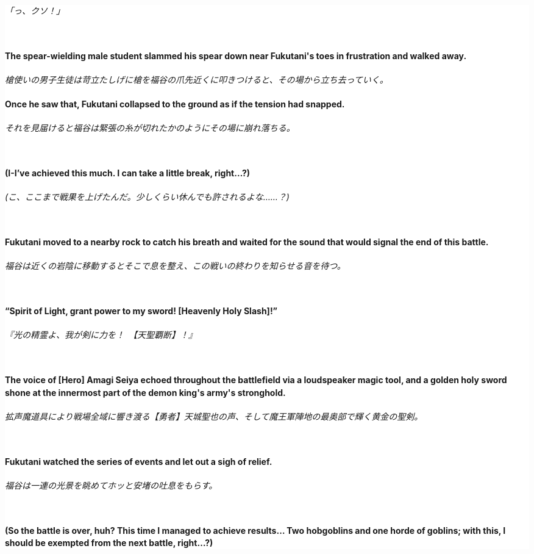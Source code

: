 *「っ、クソ！」*

&nbsp;

#### The spear-wielding male student slammed his spear down near Fukutani's toes in frustration and walked away.

*槍使いの男子生徒は苛立たしげに槍を福谷の爪先近くに叩きつけると、その場から立ち去っていく。*

#### Once he saw that, Fukutani collapsed to the ground as if the tension had snapped.

*それを見届けると福谷は緊張の糸が切れたかのようにその場に崩れ落ちる。*

&nbsp;

#### (I-I’ve achieved this much. I can take a little break, right…?)

*(こ、ここまで戦果を上げたんだ。少しくらい休んでも許されるよな……？)*

&nbsp;

#### Fukutani moved to a nearby rock to catch his breath and waited for the sound that would signal the end of this battle.

*福谷は近くの岩陰に移動するとそこで息を整え、この戦いの終わりを知らせる音を待つ。*

&nbsp;

#### “Spirit of Light, grant power to my sword! [Heavenly Holy Slash]!”

*『光の精霊よ、我が剣に力を！　【天聖覇断】！』*

&nbsp;

#### The voice of [Hero] Amagi Seiya echoed throughout the battlefield via a loudspeaker magic tool, and a golden holy sword shone at the innermost part of the demon king's army's stronghold.

*拡声魔道具により戦場全域に響き渡る【勇者】天城聖也の声、そして魔王軍陣地の最奥部で輝く黄金の聖剣。*

&nbsp;

#### Fukutani watched the series of events and let out a sigh of relief.

*福谷は一連の光景を眺めてホッと安堵の吐息をもらす。*

&nbsp;

#### (So the battle is over, huh? This time I managed to achieve results… Two hobgoblins and one horde of goblins; with this, I should be exempted from the next battle, right…?)
